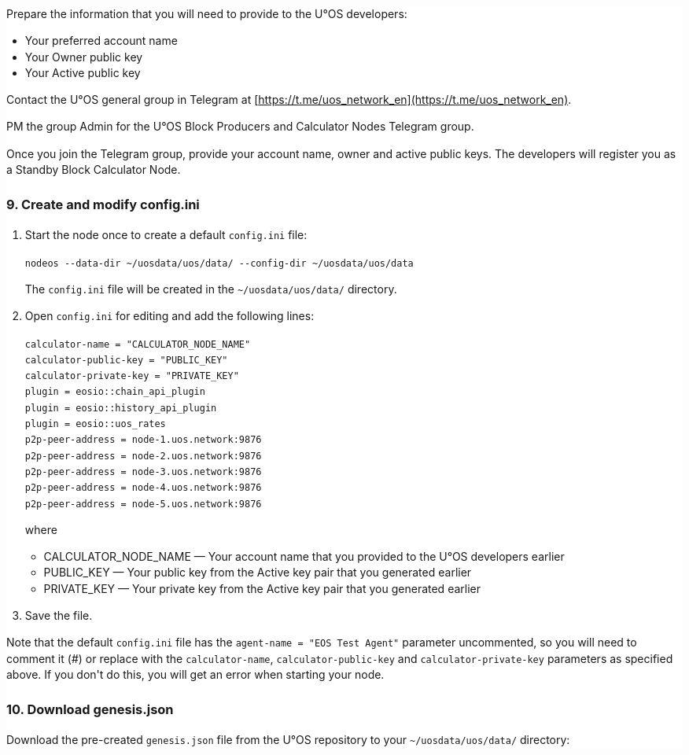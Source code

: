 Prepare the information that you will need to provide to the U°OS developers:

* Your preferred account name
* Your Owner public key
* Your Active public key

Contact the U°OS general group in Telegram at [https://t.me/uos_network_en](https://t.me/uos_network_en).

PM the group Admin for the U°OS Block Producers and Calculator Nodes Telegram group.

Once you join the Telegram group, provide your account name, owner and active public keys. The developers will register you as a Standby Block Calculator Node.

### 9. Create and modify config.ini

1. Start the node once to create a default `config.ini` file:

    ```
    nodeos --data-dir ~/uosdata/uos/data/ --config-dir ~/uosdata/uos/data
    ```

    The ```config.ini``` file will be created in the ```~/uosdata/uos/data/``` directory.

2. Open ```config.ini``` for editing and add the following lines:

    ```
    calculator-name = "CALCULATOR_NODE_NAME"
    calculator-public-key = "PUBLIC_KEY"
    calculator-private-key = "PRIVATE_KEY"
    plugin = eosio::chain_api_plugin
    plugin = eosio::history_api_plugin
    plugin = eosio::uos_rates
    p2p-peer-address = node-1.uos.network:9876
    p2p-peer-address = node-2.uos.network:9876
    p2p-peer-address = node-3.uos.network:9876
    p2p-peer-address = node-4.uos.network:9876
    p2p-peer-address = node-5.uos.network:9876
    ```

    where

    * CALCULATOR_NODE_NAME — Your account name that you provided to the U°OS developers earlier
    * PUBLIC_KEY — Your public key from the Active key pair that you generated earlier
    * PRIVATE_KEY — Your private key from the Active key pair that you generated earlier

3. Save the file.

Note that the default `config.ini` file has the `agent-name = "EOS Test Agent"` parameter uncommented, so you will need to comment it (#) or replace with the `calculator-name`, `calculator-public-key` and `calculator-private-key` parameters as specified above. If you don't do this, you will get an error when starting your node.

### 10. Download genesis.json

Download the pre-created `genesis.json` file from the U°OS repository to your `~/uosdata/uos/data/` directory:
